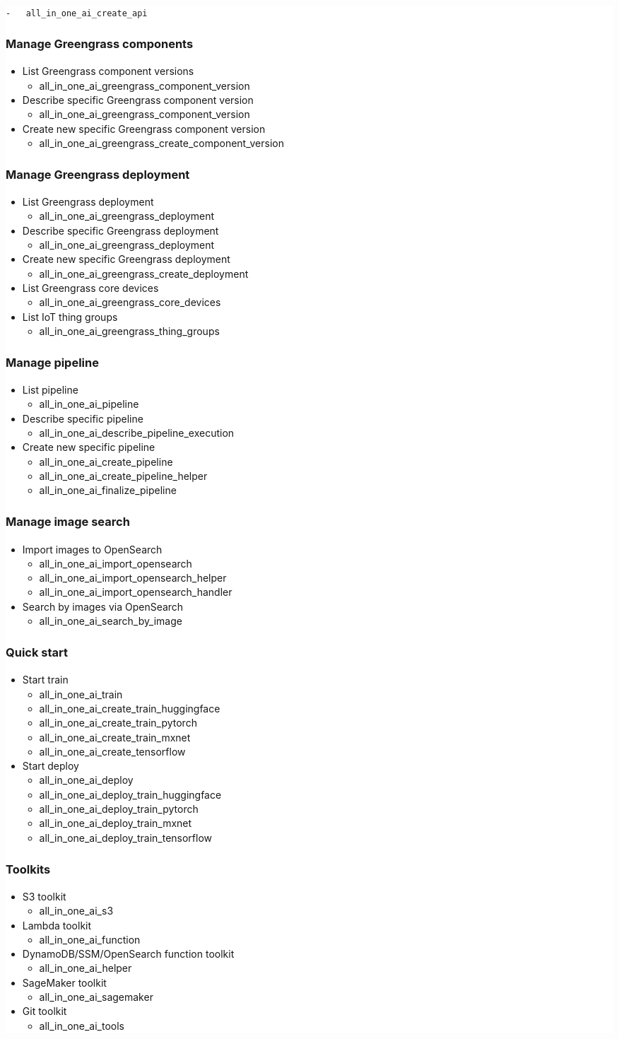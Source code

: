     -	all_in_one_ai_create_api
### Manage Greengrass components
*	List Greengrass component versions
    -	all_in_one_ai_greengrass_component_version
*	Describe specific Greengrass component version
    -	all_in_one_ai_greengrass_component_version
*	Create new specific Greengrass component version
    -	all_in_one_ai_greengrass_create_component_version
### Manage Greengrass deployment
*	List Greengrass deployment
    -	all_in_one_ai_greengrass_deployment
*	Describe specific Greengrass deployment
    -	all_in_one_ai_greengrass_deployment
*	Create new specific Greengrass deployment
    -	all_in_one_ai_greengrass_create_deployment
*	List Greengrass core devices
    -	all_in_one_ai_greengrass_core_devices
*	List IoT thing groups
    -	all_in_one_ai_greengrass_thing_groups
### Manage pipeline
*	List pipeline
    -	all_in_one_ai_pipeline
*	Describe specific pipeline
    -	all_in_one_ai_describe_pipeline_execution
*	Create new specific pipeline
    -	all_in_one_ai_create_pipeline
    -	all_in_one_ai_create_pipeline_helper
    -	all_in_one_ai_finalize_pipeline
### Manage image search
*	Import images to OpenSearch
    -	all_in_one_ai_import_opensearch
    -	all_in_one_ai_import_opensearch_helper
    -	all_in_one_ai_import_opensearch_handler
*	Search by images via OpenSearch
    -	all_in_one_ai_search_by_image
### Quick start
*	Start train
    -	all_in_one_ai_train
    -	all_in_one_ai_create_train_huggingface
    -	all_in_one_ai_create_train_pytorch
    -	all_in_one_ai_create_train_mxnet
    -   all_in_one_ai_create_tensorflow
*	Start deploy
    -	all_in_one_ai_deploy
    -	all_in_one_ai_deploy_train_huggingface
    -	all_in_one_ai_deploy_train_pytorch
    -	all_in_one_ai_deploy_train_mxnet
    -   all_in_one_ai_deploy_train_tensorflow
### Toolkits
*	S3 toolkit
    -   all_in_one_ai_s3
*	Lambda toolkit
    -   all_in_one_ai_function
*	DynamoDB/SSM/OpenSearch function toolkit
    -   all_in_one_ai_helper
*	SageMaker toolkit
    -   all_in_one_ai_sagemaker
*	Git toolkit
    -   all_in_one_ai_tools
